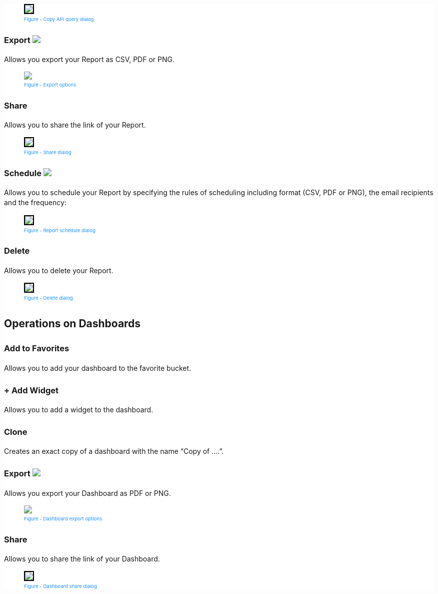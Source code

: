  <figure  style="font-size:1vw; color:DodgerBlue;"> <img style="border:2px solid black;" src="assets/images/UG_api.png" width="300"/>
 <figcaption>Figure - Copy API query dialog </figcaption></figure>   

### Export <img src="assets/images/UG_coming_soon.png" width="100"/>  
 Allows you export your Report as CSV, PDF or PNG.  

 <figure  style="font-size:1vw; color:DodgerBlue;"><img src="assets/images/UG_export_report.png" width="200"/><figcaption>Figure - Export options </figcaption> </figure>   

###  Share  
 Allows you to share the link of your Report.  

 <figure  style="font-size:1vw; color:DodgerBlue;"><img style="border:2px solid black;" src="assets/images/UG_share.png" width="400"/><figcaption>Figure - Share dialog </figcaption> </figure>   

### Schedule <img src="assets/images/UG_coming_soon.png" width="100"/>  
 Allows you to schedule your Report by specifying the rules of scheduling including format (CSV, PDF or PNG), the email recipients and the frequency:  

 <figure  style="font-size:1vw; color:DodgerBlue;"><img style="border:2px solid black;" src="assets/images/UG_schedule_report.png" width="400"/><figcaption> Figure - Report schedule dialog </figcaption> </figure>  

### Delete
 Allows you to delete your Report.  

 <figure  style="font-size:1vw; color:DodgerBlue;"><img style="border:2px solid black;" src="assets/images/UG_delete_widget.png" width="400"/><figcaption> Figure - Delete dialog </figcaption> </figure>

 Operations on Dashboards
------------------------------------------------
###  Add to Favorites  
 Allows you to add your dashboard to the favorite bucket.  

###  + Add Widget  
 Allows you to add a widget to the dashboard.  

###  Clone  
 Creates an exact copy of a dashboard with the name “Copy of ….”.  

### Export <img src="assets/images/UG_coming_soon.png" width="100"/>  
 Allows you export your Dashboard as PDF or PNG.  

 <figure  style="font-size:1vw; color:DodgerBlue;"><img src="assets/images/UG_export.png" width="200"/><figcaption>Figure - Dashboard export options </figcaption> </figure>  

###  Share  
 Allows you to share the link of your Dashboard.  

 <figure  style="font-size:1vw; color:DodgerBlue;"><img style="border:2px solid black;" src="assets/images/UG_share_dashboard.png" width="400"/><figcaption> Figure - Dashboard share dialog </figcaption> </figure>   
